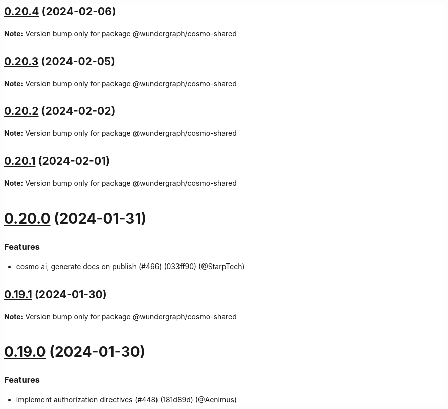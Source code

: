 ## [0.20.4](https://github.com/wundergraph/cosmo/compare/@wundergraph/cosmo-shared@0.20.3...@wundergraph/cosmo-shared@0.20.4) (2024-02-06)

**Note:** Version bump only for package @wundergraph/cosmo-shared

## [0.20.3](https://github.com/wundergraph/cosmo/compare/@wundergraph/cosmo-shared@0.20.2...@wundergraph/cosmo-shared@0.20.3) (2024-02-05)

**Note:** Version bump only for package @wundergraph/cosmo-shared

## [0.20.2](https://github.com/wundergraph/cosmo/compare/@wundergraph/cosmo-shared@0.20.1...@wundergraph/cosmo-shared@0.20.2) (2024-02-02)

**Note:** Version bump only for package @wundergraph/cosmo-shared

## [0.20.1](https://github.com/wundergraph/cosmo/compare/@wundergraph/cosmo-shared@0.20.0...@wundergraph/cosmo-shared@0.20.1) (2024-02-01)

**Note:** Version bump only for package @wundergraph/cosmo-shared

# [0.20.0](https://github.com/wundergraph/cosmo/compare/@wundergraph/cosmo-shared@0.19.1...@wundergraph/cosmo-shared@0.20.0) (2024-01-31)

### Features

* cosmo ai, generate docs on publish ([#466](https://github.com/wundergraph/cosmo/issues/466)) ([033ff90](https://github.com/wundergraph/cosmo/commit/033ff9068716935a7d646adebcc0e2b776d0295d)) (@StarpTech)

## [0.19.1](https://github.com/wundergraph/cosmo/compare/@wundergraph/cosmo-shared@0.19.0...@wundergraph/cosmo-shared@0.19.1) (2024-01-30)

**Note:** Version bump only for package @wundergraph/cosmo-shared

# [0.19.0](https://github.com/wundergraph/cosmo/compare/@wundergraph/cosmo-shared@0.18.4...@wundergraph/cosmo-shared@0.19.0) (2024-01-30)

### Features

* implement authorization directives ([#448](https://github.com/wundergraph/cosmo/issues/448)) ([181d89d](https://github.com/wundergraph/cosmo/commit/181d89d8e7dbf8eb23cddfa0b6c91c840a2986b0)) (@Aenimus)
